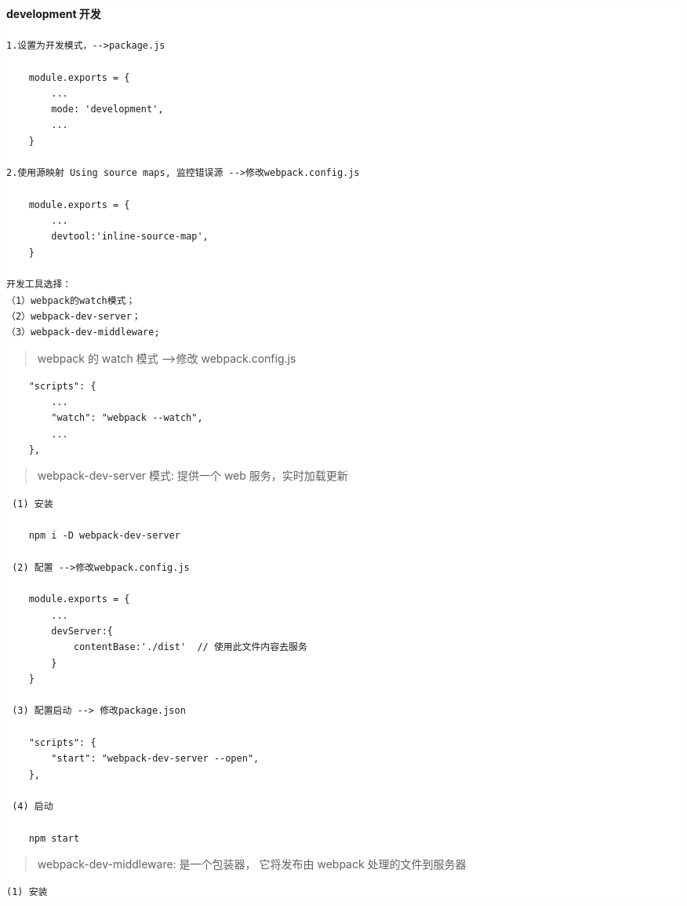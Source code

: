 #### development 开发

    1.设置为开发模式，-->package.js

        module.exports = {
            ...
            mode: 'development',
            ...
        }

    2.使用源映射 Using source maps, 监控错误源 -->修改webpack.config.js

        module.exports = {
            ...
            devtool:'inline-source-map',
        }

    开发工具选择：
    （1）webpack的watch模式；
    （2）webpack-dev-server；
    （3）webpack-dev-middleware;

> webpack 的 watch 模式 -->修改 webpack.config.js

        "scripts": {
            ...
            "watch": "webpack --watch",
            ...
        },

> webpack-dev-server 模式: 提供一个 web 服务，实时加载更新

     (1) 安装

        npm i -D webpack-dev-server

     (2) 配置 -->修改webpack.config.js

        module.exports = {
            ...
            devServer:{
                contentBase:'./dist'  // 使用此文件内容去服务
            }
        }

     (3) 配置启动 --> 修改package.json

        "scripts": {
            "start": "webpack-dev-server --open",
        },

     (4) 启动

        npm start

> webpack-dev-middleware: 是一个包装器， 它将发布由 webpack 处理的文件到服务器

    (1) 安装
